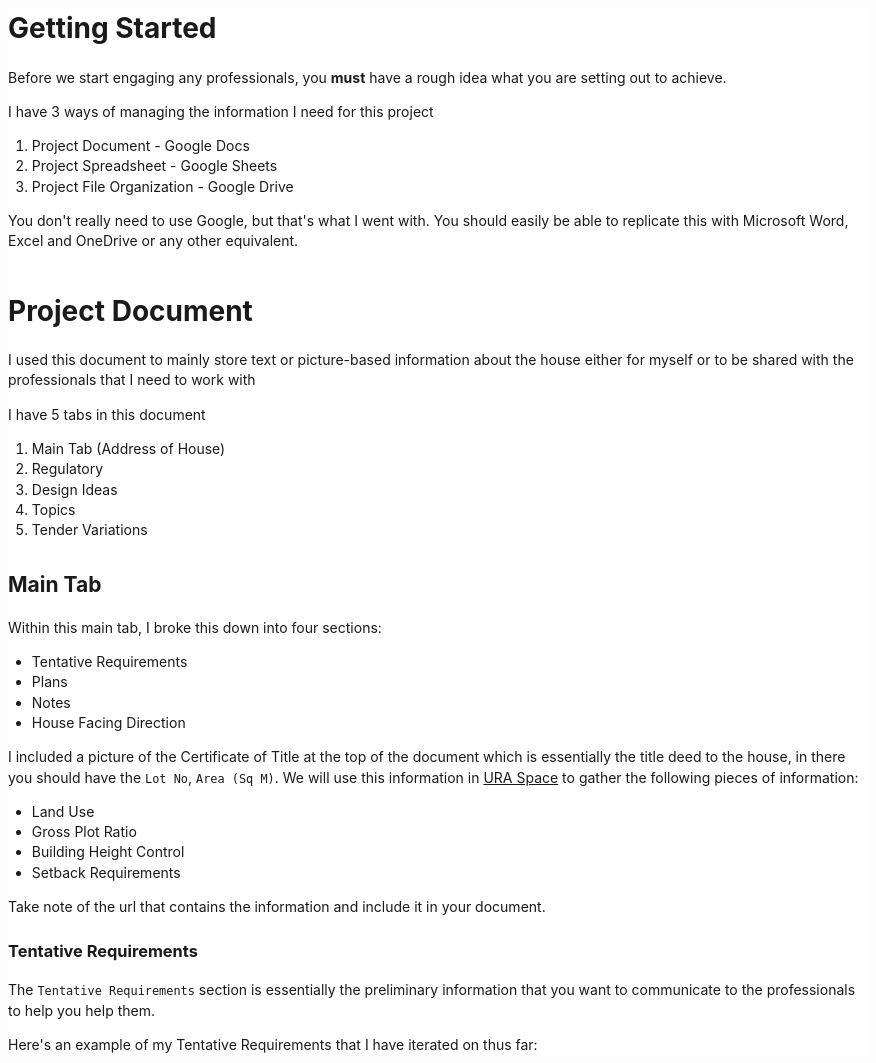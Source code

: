 # Getting Started

Before we start engaging any professionals, you **must** have a rough idea what you are setting out to achieve.

I have 3 ways of managing the information I need for this project

1. Project Document - Google Docs
2. Project Spreadsheet - Google Sheets
3. Project File Organization - Google Drive

You don't really need to use Google, but that's what I went with. You should easily be able to replicate this with Microsoft Word, Excel and OneDrive or any other equivalent.

# Project Document

I used this document to mainly store text or picture-based information about the house either for myself or to be shared with the professionals that I need to work with

I have 5 tabs in this document

1. Main Tab (Address of House)
2. Regulatory
3. Design Ideas
4. Topics
5. Tender Variations

## Main Tab

Within this main tab, I broke this down into four sections:

- Tentative Requirements
- Plans
- Notes
- House Facing Direction

I included a picture of the Certificate of Title at the top of the document which is essentially the title deed to the house, in there you should have the `Lot No`, `Area (Sq M)`. We will use this information in [URA Space](https://www.ura.gov.sg/maps/index.html) to gather the following pieces of information:

- Land Use
- Gross Plot Ratio
- Building Height Control
- Setback Requirements

Take note of the url that contains the information and include it in your document.

### Tentative Requirements

The `Tentative Requirements` section is essentially the preliminary information that you want to communicate to the professionals to help you help them.

Here's an example of my Tentative Requirements that I have iterated on thus far:
